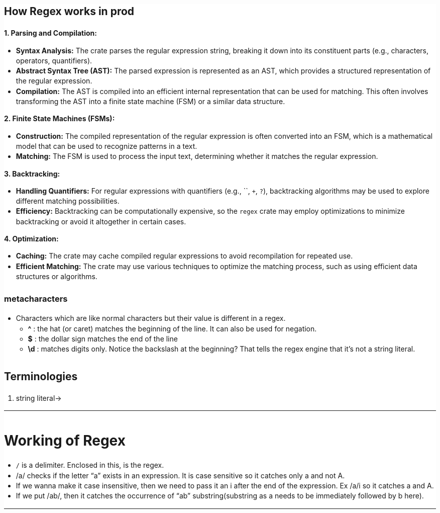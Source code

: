 
## How Regex works in prod

**1. Parsing and Compilation:**

- **Syntax Analysis:** The crate parses the regular expression string, breaking it down into its constituent parts (e.g., characters, operators, quantifiers).
- **Abstract Syntax Tree (AST):** The parsed expression is represented as an AST, which provides a structured representation of the regular expression.
- **Compilation:** The AST is compiled into an efficient internal representation that can be used for matching. This often involves transforming the AST into a finite state machine (FSM) or a similar data structure.

**2. Finite State Machines (FSMs):**

- **Construction:** The compiled representation of the regular expression is often converted into an FSM, which is a mathematical model that can be used to recognize patterns in a text.
- **Matching:** The FSM is used to process the input text, determining whether it matches the regular expression.

**3. Backtracking:**

- **Handling Quantifiers:** For regular expressions with quantifiers (e.g., ``, `+`, `?`), backtracking algorithms may be used to explore different matching possibilities.
- **Efficiency:** Backtracking can be computationally expensive, so the `regex` crate may employ optimizations to minimize backtracking or avoid it altogether in certain cases.

**4. Optimization:**

- **Caching:** The crate may cache compiled regular expressions to avoid recompilation for repeated use.
- **Efficient Matching:** The crate may use various techniques to optimize the matching process, such as using efficient data structures or algorithms.

### metacharacters

- Characters which are like normal characters but their value is different in a regex.
    - **^** : the hat (or caret) matches the beginning of the line. It can also be used for negation.
    - **$** : the dollar sign matches the end of the line
    - **\d** : matches digits only. Notice the backslash at the beginning? That tells the regex engine that it’s not a string literal.

## Terminologies

1. string literal→

---

# Working of Regex

- `/` is a delimiter. Enclosed in this, is the regex.
- /a/ checks if the letter “a” exists in an expression. It is case sensitive so it catches only a and not A.
- If we wanna make it case insensitive, then we need to pass it an i after the end of the expression. Ex /a/i so it catches a and A.
- If we put /ab/, then it catches the occurrence of “ab” substring(substring as a needs to be immediately followed by b here).

---